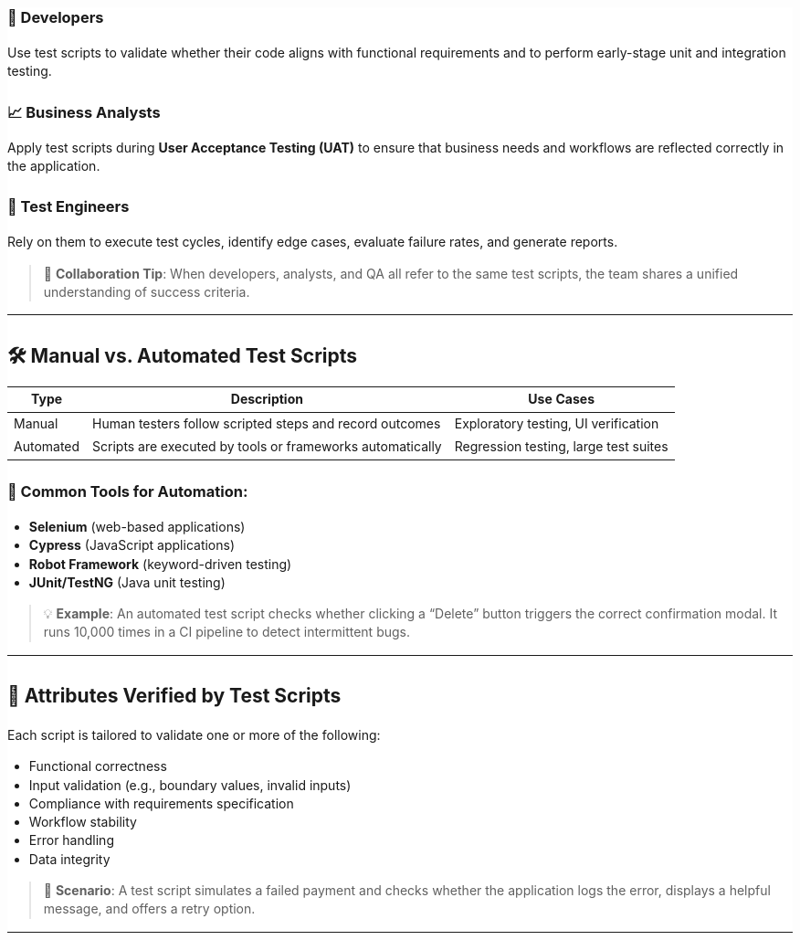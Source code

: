 ### 🔧 Developers

Use test scripts to validate whether their code aligns with functional requirements and to perform early-stage unit and integration testing.

### 📈 Business Analysts

Apply test scripts during **User Acceptance Testing (UAT)** to ensure that business needs and workflows are reflected correctly in the application.

### 🧪 Test Engineers

Rely on them to execute test cycles, identify edge cases, evaluate failure rates, and generate reports.

> 🔁 **Collaboration Tip**: When developers, analysts, and QA all refer to the same test scripts, the team shares a unified understanding of success criteria.

---

## 🛠️ Manual vs. Automated Test Scripts

| Type       | Description                                                | Use Cases                             |
|------------|------------------------------------------------------------|----------------------------------------|
| Manual     | Human testers follow scripted steps and record outcomes    | Exploratory testing, UI verification   |
| Automated  | Scripts are executed by tools or frameworks automatically  | Regression testing, large test suites  |

### 🧰 Common Tools for Automation:

- **Selenium** (web-based applications)
- **Cypress** (JavaScript applications)
- **Robot Framework** (keyword-driven testing)
- **JUnit/TestNG** (Java unit testing)

> 💡 **Example**: An automated test script checks whether clicking a “Delete” button triggers the correct confirmation modal. 
It runs 10,000 times in a CI pipeline to detect intermittent bugs.

---

## 📏 Attributes Verified by Test Scripts

Each script is tailored to validate one or more of the following:

- Functional correctness  
- Input validation (e.g., boundary values, invalid inputs)  
- Compliance with requirements specification  
- Workflow stability  
- Error handling  
- Data integrity  

> 📌 **Scenario**: A test script simulates a failed payment and checks whether the application logs the error, displays a helpful message, and offers a retry option.

---